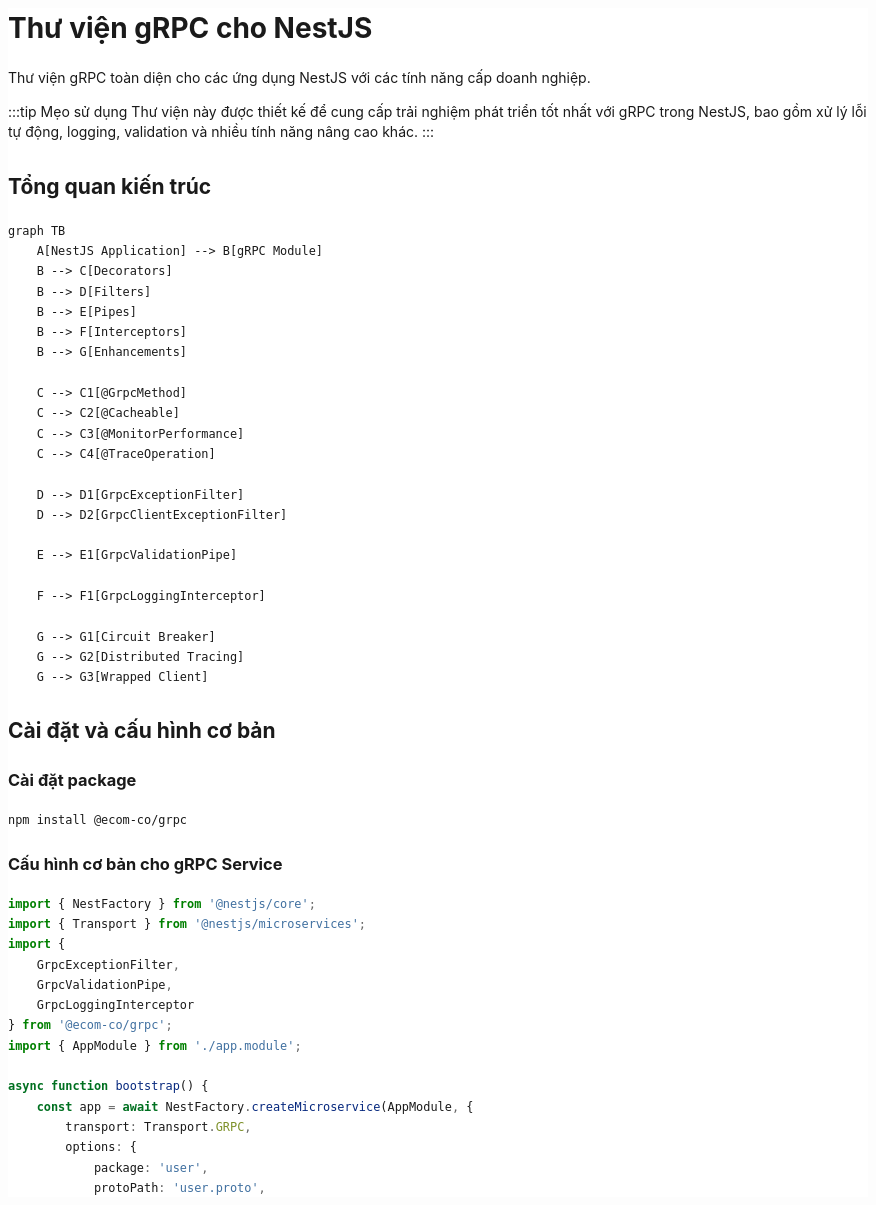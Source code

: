 # Thư viện gRPC cho NestJS

Thư viện gRPC toàn diện cho các ứng dụng NestJS với các tính năng cấp doanh nghiệp.

:::tip Mẹo sử dụng
Thư viện này được thiết kế để cung cấp trải nghiệm phát triển tốt nhất với gRPC trong NestJS, bao gồm xử lý lỗi tự động, logging, validation và nhiều tính năng nâng cao khác.
:::

## Tổng quan kiến trúc

```mermaid
graph TB
    A[NestJS Application] --> B[gRPC Module]
    B --> C[Decorators]
    B --> D[Filters]
    B --> E[Pipes]
    B --> F[Interceptors]
    B --> G[Enhancements]
    
    C --> C1[@GrpcMethod]
    C --> C2[@Cacheable]
    C --> C3[@MonitorPerformance]
    C --> C4[@TraceOperation]
    
    D --> D1[GrpcExceptionFilter]
    D --> D2[GrpcClientExceptionFilter]
    
    E --> E1[GrpcValidationPipe]
    
    F --> F1[GrpcLoggingInterceptor]
    
    G --> G1[Circuit Breaker]
    G --> G2[Distributed Tracing]
    G --> G3[Wrapped Client]
```

## Cài đặt và cấu hình cơ bản

### Cài đặt package

```bash
npm install @ecom-co/grpc
```

### Cấu hình cơ bản cho gRPC Service

```typescript
import { NestFactory } from '@nestjs/core';
import { Transport } from '@nestjs/microservices';
import { 
    GrpcExceptionFilter, 
    GrpcValidationPipe, 
    GrpcLoggingInterceptor 
} from '@ecom-co/grpc';
import { AppModule } from './app.module';

async function bootstrap() {
    const app = await NestFactory.createMicroservice(AppModule, {
        transport: Transport.GRPC,
        options: {
            package: 'user',
            protoPath: 'user.proto',
```